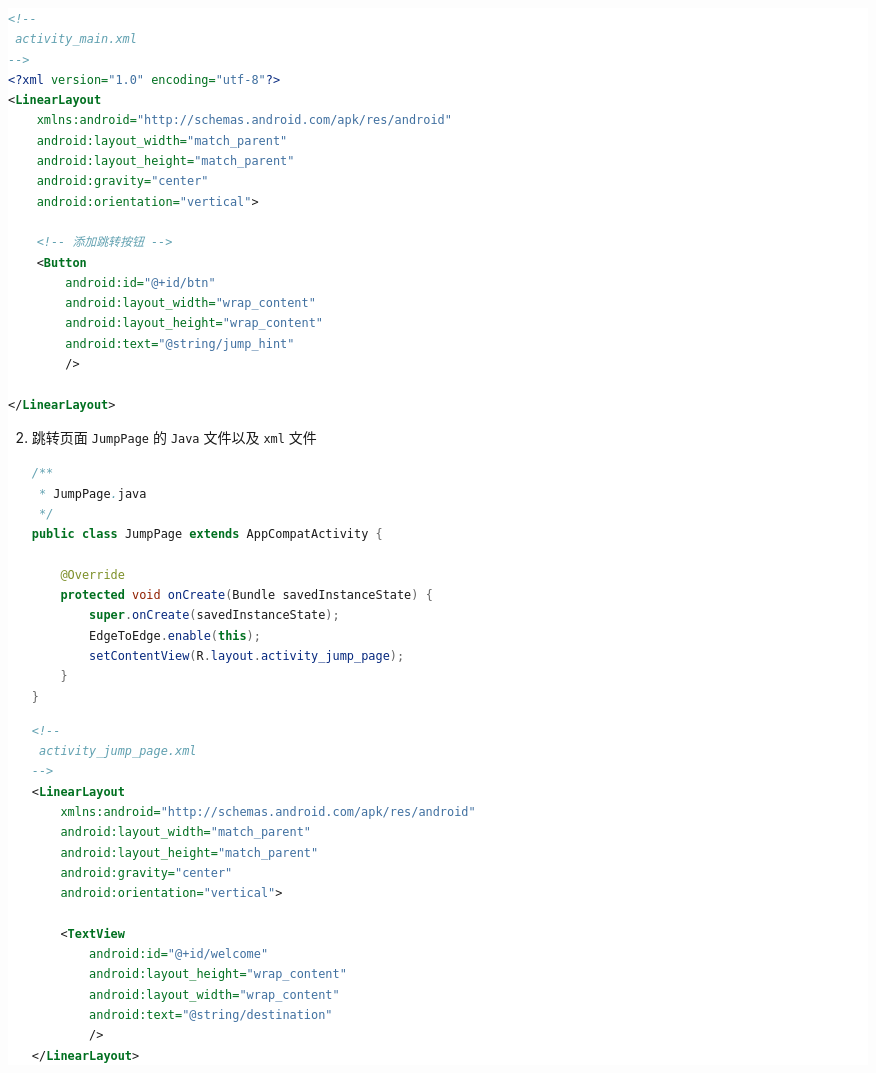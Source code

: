    ```xml
   <!--
    activity_main.xml
   -->
   <?xml version="1.0" encoding="utf-8"?>
   <LinearLayout
       xmlns:android="http://schemas.android.com/apk/res/android"
       android:layout_width="match_parent"
       android:layout_height="match_parent"
       android:gravity="center"
       android:orientation="vertical">
   
       <!-- 添加跳转按钮 -->
       <Button
           android:id="@+id/btn"
           android:layout_width="wrap_content"
           android:layout_height="wrap_content"
           android:text="@string/jump_hint"
           />
   
   </LinearLayout>
   ```

2. 跳转页面 `JumpPage` 的 `Java`  文件以及 `xml` 文件

   ```java
   /**
    * JumpPage.java
    */
   public class JumpPage extends AppCompatActivity {
   
       @Override
       protected void onCreate(Bundle savedInstanceState) {
           super.onCreate(savedInstanceState);
           EdgeToEdge.enable(this);
           setContentView(R.layout.activity_jump_page);
       }
   }
   ```

   ```xml
   <!--
   	activity_jump_page.xml
   -->
   <LinearLayout
       xmlns:android="http://schemas.android.com/apk/res/android"
       android:layout_width="match_parent"
       android:layout_height="match_parent"
       android:gravity="center"
       android:orientation="vertical">
   
       <TextView
           android:id="@+id/welcome"
           android:layout_height="wrap_content"
           android:layout_width="wrap_content"
           android:text="@string/destination"
           />
   </LinearLayout>
   ```
